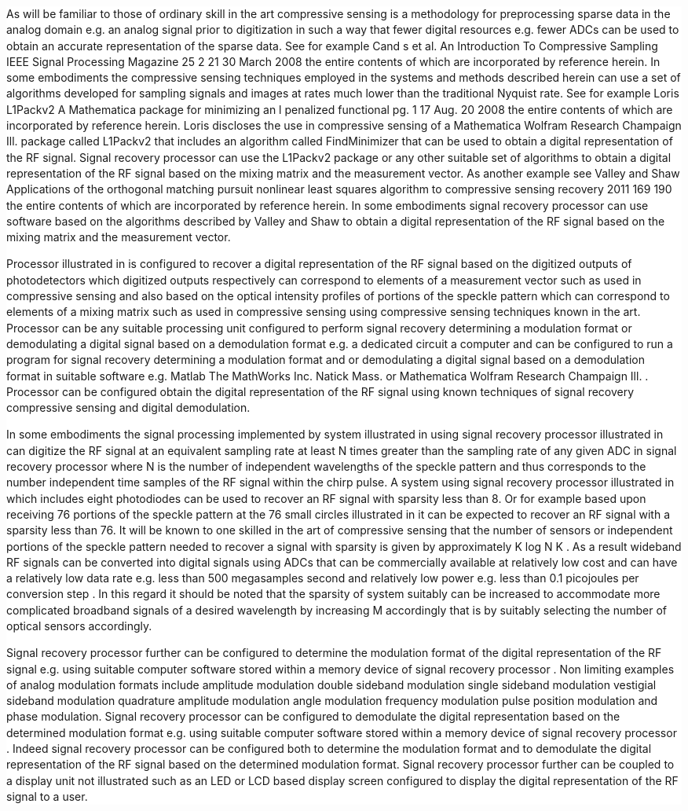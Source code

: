 As will be familiar to those of ordinary skill in the art compressive sensing is a methodology for preprocessing sparse data in the analog domain e.g. an analog signal prior to digitization in such a way that fewer digital resources e.g. fewer ADCs can be used to obtain an accurate representation of the sparse data. See for example Cand s et al. An Introduction To Compressive Sampling IEEE Signal Processing Magazine 25 2 21 30 March 2008 the entire contents of which are incorporated by reference herein. In some embodiments the compressive sensing techniques employed in the systems and methods described herein can use a set of algorithms developed for sampling signals and images at rates much lower than the traditional Nyquist rate. See for example Loris L1Packv2 A Mathematica package for minimizing an l penalized functional pg. 1 17 Aug. 20 2008 the entire contents of which are incorporated by reference herein. Loris discloses the use in compressive sensing of a Mathematica Wolfram Research Champaign Ill. package called L1Packv2 that includes an algorithm called FindMinimizer that can be used to obtain a digital representation of the RF signal. Signal recovery processor can use the L1Packv2 package or any other suitable set of algorithms to obtain a digital representation of the RF signal based on the mixing matrix and the measurement vector. As another example see Valley and Shaw Applications of the orthogonal matching pursuit nonlinear least squares algorithm to compressive sensing recovery 2011 169 190 the entire contents of which are incorporated by reference herein. In some embodiments signal recovery processor can use software based on the algorithms described by Valley and Shaw to obtain a digital representation of the RF signal based on the mixing matrix and the measurement vector.

Processor illustrated in is configured to recover a digital representation of the RF signal based on the digitized outputs of photodetectors which digitized outputs respectively can correspond to elements of a measurement vector such as used in compressive sensing and also based on the optical intensity profiles of portions of the speckle pattern which can correspond to elements of a mixing matrix such as used in compressive sensing using compressive sensing techniques known in the art. Processor can be any suitable processing unit configured to perform signal recovery determining a modulation format or demodulating a digital signal based on a demodulation format e.g. a dedicated circuit a computer and can be configured to run a program for signal recovery determining a modulation format and or demodulating a digital signal based on a demodulation format in suitable software e.g. Matlab The MathWorks Inc. Natick Mass. or Mathematica Wolfram Research Champaign Ill. . Processor can be configured obtain the digital representation of the RF signal using known techniques of signal recovery compressive sensing and digital demodulation.

In some embodiments the signal processing implemented by system illustrated in using signal recovery processor illustrated in can digitize the RF signal at an equivalent sampling rate at least N times greater than the sampling rate of any given ADC in signal recovery processor where N is the number of independent wavelengths of the speckle pattern and thus corresponds to the number independent time samples of the RF signal within the chirp pulse. A system using signal recovery processor illustrated in which includes eight photodiodes can be used to recover an RF signal with sparsity less than 8. Or for example based upon receiving 76 portions of the speckle pattern at the 76 small circles illustrated in it can be expected to recover an RF signal with a sparsity less than 76. It will be known to one skilled in the art of compressive sensing that the number of sensors or independent portions of the speckle pattern needed to recover a signal with sparsity is given by approximately K log N K . As a result wideband RF signals can be converted into digital signals using ADCs that can be commercially available at relatively low cost and can have a relatively low data rate e.g. less than 500 megasamples second and relatively low power e.g. less than 0.1 picojoules per conversion step . In this regard it should be noted that the sparsity of system suitably can be increased to accommodate more complicated broadband signals of a desired wavelength by increasing M accordingly that is by suitably selecting the number of optical sensors accordingly.

Signal recovery processor further can be configured to determine the modulation format of the digital representation of the RF signal e.g. using suitable computer software stored within a memory device of signal recovery processor . Non limiting examples of analog modulation formats include amplitude modulation double sideband modulation single sideband modulation vestigial sideband modulation quadrature amplitude modulation angle modulation frequency modulation pulse position modulation and phase modulation. Signal recovery processor can be configured to demodulate the digital representation based on the determined modulation format e.g. using suitable computer software stored within a memory device of signal recovery processor . Indeed signal recovery processor can be configured both to determine the modulation format and to demodulate the digital representation of the RF signal based on the determined modulation format. Signal recovery processor further can be coupled to a display unit not illustrated such as an LED or LCD based display screen configured to display the digital representation of the RF signal to a user.
